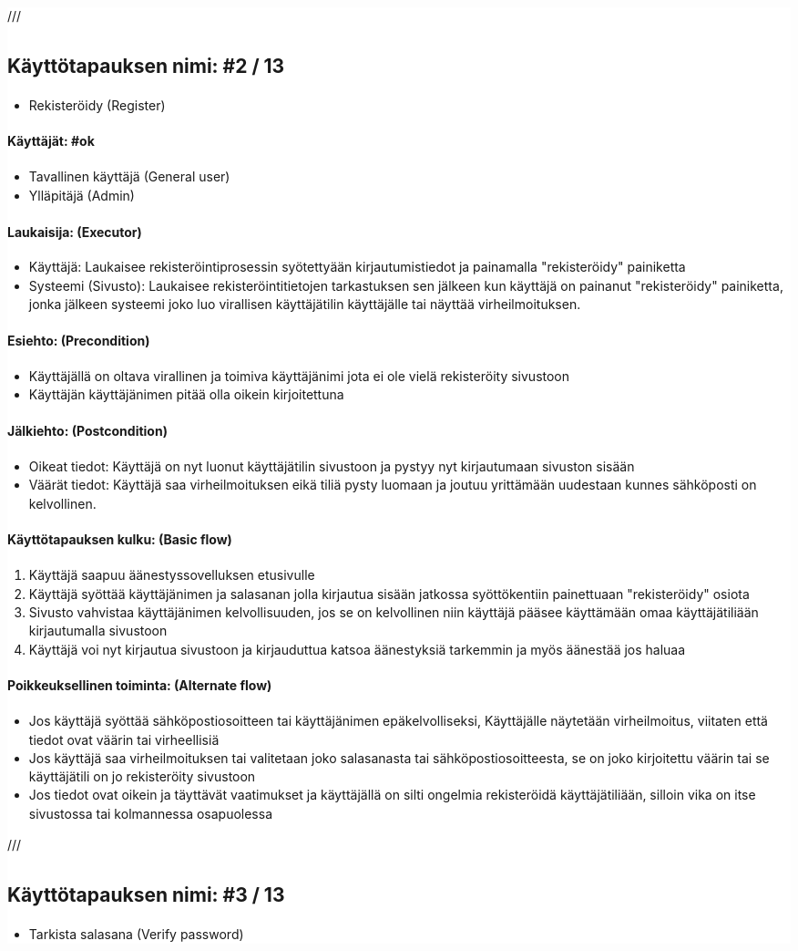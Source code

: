 ///

## Käyttötapauksen nimi: #2 / 13
- Rekisteröidy (Register)

#### Käyttäjät: #ok
- Tavallinen käyttäjä (General user)
- Ylläpitäjä (Admin)

#### Laukaisija: (Executor)
- Käyttäjä: Laukaisee rekisteröintiprosessin syötettyään kirjautumistiedot ja painamalla "rekisteröidy" painiketta
- Systeemi (Sivusto): Laukaisee rekisteröintitietojen tarkastuksen sen jälkeen kun käyttäjä on painanut "rekisteröidy" painiketta, 
  jonka jälkeen systeemi joko luo virallisen käyttäjätilin käyttäjälle tai näyttää virheilmoituksen.

#### Esiehto: (Precondition)
- Käyttäjällä on oltava virallinen ja toimiva käyttäjänimi jota ei ole vielä rekisteröity sivustoon
- Käyttäjän käyttäjänimen pitää olla oikein kirjoitettuna

#### Jälkiehto: (Postcondition)
- Oikeat tiedot: Käyttäjä on nyt luonut käyttäjätilin sivustoon ja pystyy nyt kirjautumaan sivuston sisään
- Väärät tiedot: Käyttäjä saa virheilmoituksen eikä tiliä pysty luomaan ja joutuu yrittämään uudestaan kunnes sähköposti on kelvollinen.

#### Käyttötapauksen kulku: (Basic flow)
1. Käyttäjä saapuu äänestyssovelluksen etusivulle
2. Käyttäjä syöttää käyttäjänimen ja salasanan jolla kirjautua sisään jatkossa syöttökentiin painettuaan "rekisteröidy" osiota
3. Sivusto vahvistaa käyttäjänimen kelvollisuuden, jos se on kelvollinen niin käyttäjä pääsee käyttämään omaa käyttäjätiliään kirjautumalla
   sivustoon
4. Käyttäjä voi nyt kirjautua sivustoon ja kirjauduttua katsoa äänestyksiä tarkemmin ja myös äänestää jos haluaa

#### Poikkeuksellinen toiminta: (Alternate flow)
- Jos käyttäjä syöttää sähköpostiosoitteen tai käyttäjänimen epäkelvolliseksi, Käyttäjälle näytetään virheilmoitus, viitaten että tiedot ovat 
  väärin tai virheellisiä
- Jos käyttäjä saa virheilmoituksen tai valitetaan joko salasanasta tai sähköpostiosoitteesta, se on joko kirjoitettu väärin tai
  se käyttäjätili on jo rekisteröity sivustoon
- Jos tiedot ovat oikein ja täyttävät vaatimukset ja käyttäjällä on silti ongelmia rekisteröidä käyttäjätiliään, silloin vika on itse sivustossa
  tai kolmannessa osapuolessa

///

####

## Käyttötapauksen nimi: #3 / 13
- Tarkista salasana (Verify password)
